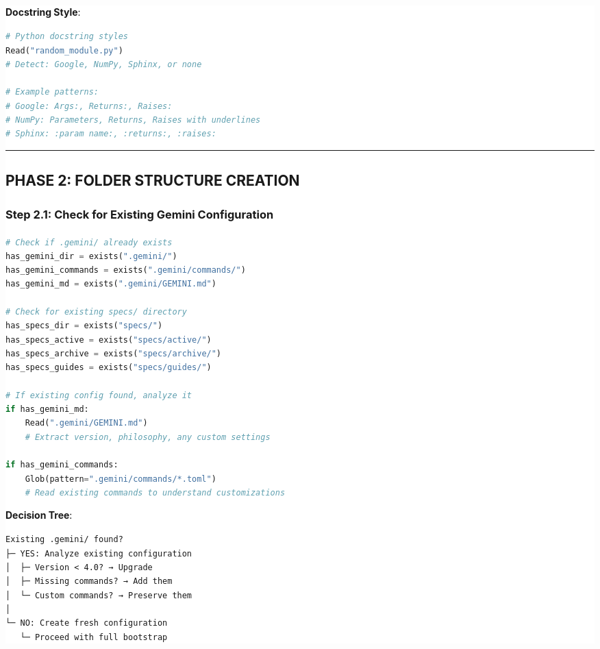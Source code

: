 
**Docstring Style**:

```python
# Python docstring styles
Read("random_module.py")
# Detect: Google, NumPy, Sphinx, or none

# Example patterns:
# Google: Args:, Returns:, Raises:
# NumPy: Parameters, Returns, Raises with underlines
# Sphinx: :param name:, :returns:, :raises:
```

---

## PHASE 2: FOLDER STRUCTURE CREATION

### Step 2.1: Check for Existing Gemini Configuration

```python
# Check if .gemini/ already exists
has_gemini_dir = exists(".gemini/")
has_gemini_commands = exists(".gemini/commands/")
has_gemini_md = exists(".gemini/GEMINI.md")

# Check for existing specs/ directory
has_specs_dir = exists("specs/")
has_specs_active = exists("specs/active/")
has_specs_archive = exists("specs/archive/")
has_specs_guides = exists("specs/guides/")

# If existing config found, analyze it
if has_gemini_md:
    Read(".gemini/GEMINI.md")
    # Extract version, philosophy, any custom settings

if has_gemini_commands:
    Glob(pattern=".gemini/commands/*.toml")
    # Read existing commands to understand customizations
```

**Decision Tree**:

```
Existing .gemini/ found?
├─ YES: Analyze existing configuration
│  ├─ Version < 4.0? → Upgrade
│  ├─ Missing commands? → Add them
│  └─ Custom commands? → Preserve them
│
└─ NO: Create fresh configuration
   └─ Proceed with full bootstrap
```

